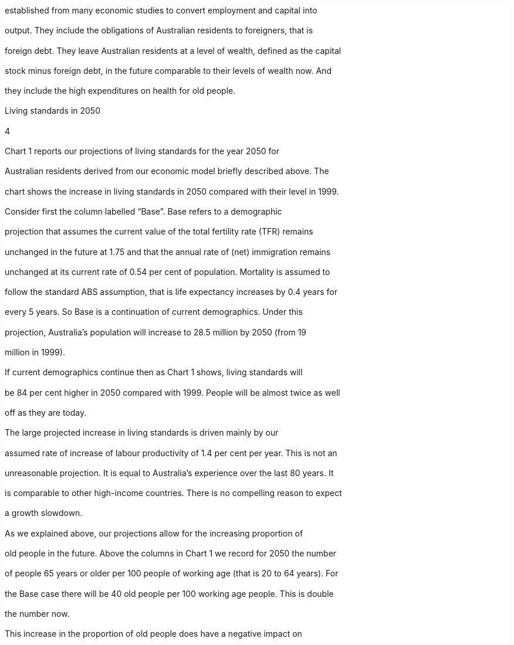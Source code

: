 established from many economic studies to convert employment and capital into 

 output. They include the obligations of Australian residents to foreigners, that is 

 foreign debt. They leave Australian residents at a level of wealth, defined as the capital 

 stock minus foreign debt, in the future comparable to their levels of wealth now. And 

 they include the high expenditures on health for old people.   

 

 Living standards in 2050 

  4

  Chart 1 reports our projections of living standards for the year 2050 for 

 Australian residents derived from our economic model briefly described above. The 

 chart shows the increase in living standards in 2050 compared with their level in 1999. 

  Consider first the column labelled “Base”. Base refers to a demographic 

 projection that assumes the current value of the total fertility rate (TFR) remains 

 unchanged in the future at 1.75 and that the annual rate of (net) immigration remains 

 unchanged at its current rate of 0.54 per cent of population. Mortality is assumed to 

 follow the standard ABS assumption, that is life expectancy increases by 0.4 years for 

 every 5 years. So Base is a continuation of current demographics. Under this 

 projection, Australia’s population will increase to 28.5 million by 2050 (from 19 

 million in 1999). 

 If current demographics continue then as Chart 1 shows, living standards will 

 be 84 per cent higher in 2050 compared with 1999. People will be almost twice as well 

 off as they are today.  

 The large projected increase in living standards is driven mainly by our 

 assumed rate of increase of labour productivity of 1.4 per cent per year. This is not an 

 unreasonable projection. It is equal to Australia’s experience over the last 80 years. It 

 is comparable to other high-income countries. There is no compelling reason to expect 

 a growth slowdown.  

 As we explained above, our projections allow for the increasing proportion of 

 old people in the future. Above the columns in Chart 1 we record for 2050 the number 

 of people 65 years or older per 100 people of working age (that is 20 to 64 years). For 

 the Base case there will be 40 old people per 100 working age people. This is double 

 the number now. 

 This increase in the proportion of old people does have a negative impact on 
